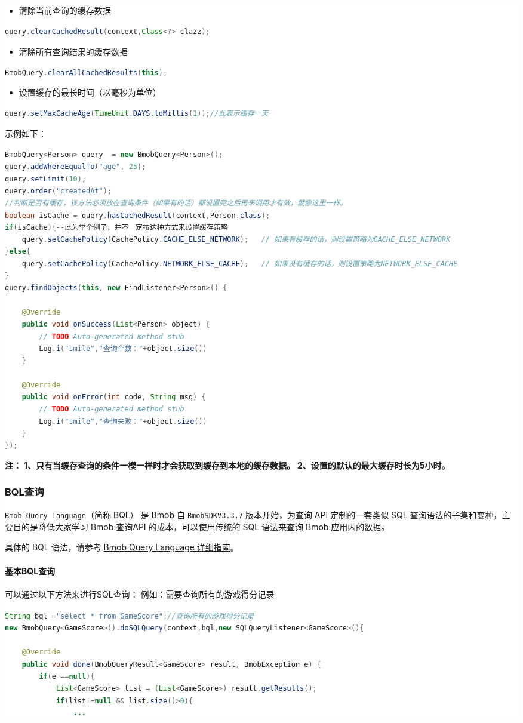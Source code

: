 - 清除当前查询的缓存数据
```java
query.clearCachedResult(context,Class<?> clazz);
```

- 清除所有查询结果的缓存数据
```java
BmobQuery.clearAllCachedResults(this);
```

- 设置缓存的最长时间（以毫秒为单位）
```java
query.setMaxCacheAge(TimeUnit.DAYS.toMillis(1));//此表示缓存一天
```

示例如下：
```java
BmobQuery<Person> query	 = new BmobQuery<Person>();
query.addWhereEqualTo("age", 25);
query.setLimit(10);
query.order("createdAt");
//判断是否有缓存，该方法必须放在查询条件（如果有的话）都设置完之后再来调用才有效，就像这里一样。
boolean isCache = query.hasCachedResult(context,Person.class);
if(isCache){--此为举个例子，并不一定按这种方式来设置缓存策略
	query.setCachePolicy(CachePolicy.CACHE_ELSE_NETWORK);	// 如果有缓存的话，则设置策略为CACHE_ELSE_NETWORK
}else{
	query.setCachePolicy(CachePolicy.NETWORK_ELSE_CACHE);	// 如果没有缓存的话，则设置策略为NETWORK_ELSE_CACHE
}
query.findObjects(this, new FindListener<Person>() {

	@Override
	public void onSuccess(List<Person> object) {
		// TODO Auto-generated method stub
		Log.i("smile","查询个数："+object.size())
	}

	@Override
	public void onError(int code, String msg) {
		// TODO Auto-generated method stub
		Log.i("smile","查询失败："+object.size())
	}
});
```

**注：**
**1、只有当缓存查询的条件一模一样时才会获取到缓存到本地的缓存数据。**
**2、设置的默认的最大缓存时长为5小时。**

### BQL查询
`Bmob Query Language`（简称 BQL） 是 Bmob 自 `BmobSDKV3.3.7` 版本开始，为查询 API 定制的一套类似 SQL 查询语法的子集和变种，主要目的是降低大家学习 Bmob 查询API 的成本，可以使用传统的 SQL 语法来查询 Bmob 应用内的数据。 

具体的 BQL 语法，请参考 [Bmob Query Language 详细指南](/bql/index.html?menukey=otherdoc&key=bql)。

#### 基本BQL查询
可以通过以下方法来进行SQL查询：
例如：需要查询所有的游戏得分记录
```java
String bql ="select * from GameScore";//查询所有的游戏得分记录
new BmobQuery<GameScore>().doSQLQuery(context,bql,new SQLQueryListener<GameScore>(){
			
	@Override
	public void done(BmobQueryResult<GameScore> result, BmobException e) {
		if(e ==null){
			List<GameScore> list = (List<GameScore>) result.getResults();
			if(list!=null && list.size()>0){
				...
```